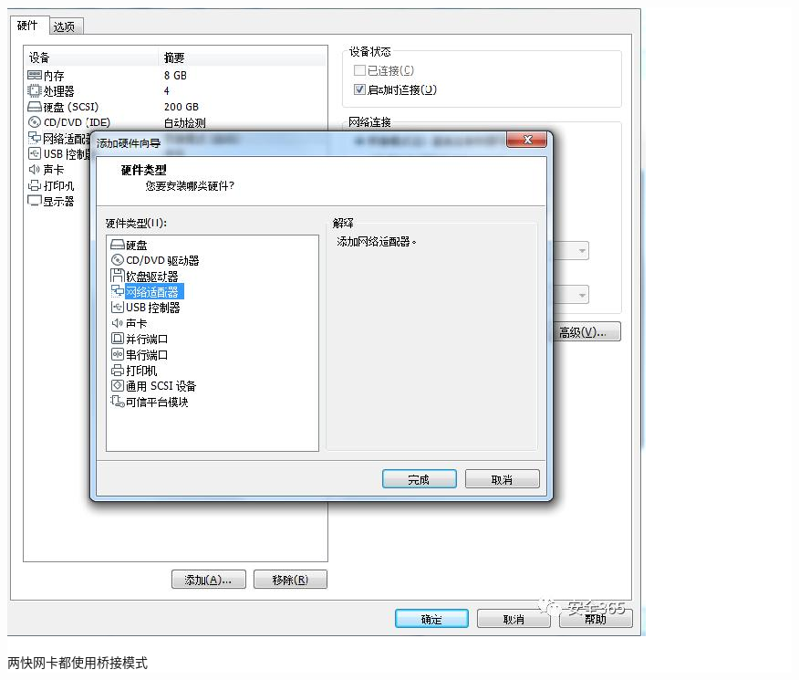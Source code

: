 ![](Security-Onion-Solutions%E5%AE%89%E5%85%A8%E6%B4%8B%E8%91%B1%E5%AE%89%E8%A3%85%E6%96%B9%E6%B3%95.assets/imgpxy.phpurl=gnp%253Dtmf_xw%253F046%252FQE4AcAci7DjhMvo41kbiVwDmA656EmvvWQlRfKEpyciTnn4F0pLD1B79WcNBld84eeciYdTnOtvAXzOuBMhGBM8biWY%252Fgnp_zibmm%252Fnc.cipq.jpg)

两快网卡都使用桥接模式
